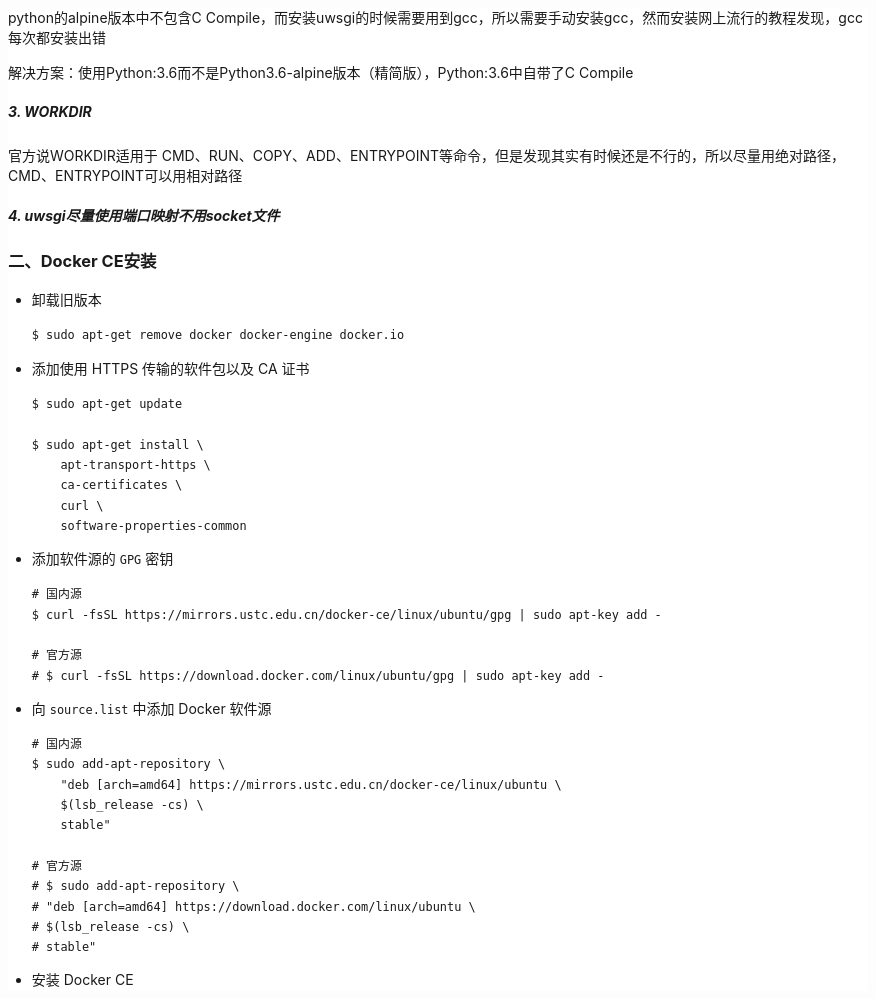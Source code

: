 python的alpine版本中不包含C Compile，而安装uwsgi的时候需要用到gcc，所以需要手动安装gcc，然而安装网上流行的教程发现，gcc每次都安装出错

解决方案：使用Python:3.6而不是Python3.6-alpine版本（精简版），Python:3.6中自带了C Compile

##### 3. WORKDIR

官方说WORKDIR适用于 CMD、RUN、COPY、ADD、ENTRYPOINT等命令，但是发现其实有时候还是不行的，所以尽量用绝对路径，CMD、ENTRYPOINT可以用相对路径

##### 4. uwsgi尽量使用端口映射不用socket文件


### 二、Docker CE安装

+ 卸载旧版本

  ```shell
  $ sudo apt-get remove docker docker-engine docker.io
  ```

+ 添加使用 HTTPS 传输的软件包以及 CA 证书

  ```shell
  $ sudo apt-get update

  $ sudo apt-get install \
      apt-transport-https \
      ca-certificates \
      curl \
      software-properties-common
  ```

+ 添加软件源的 `GPG` 密钥

  ```shell
  # 国内源
  $ curl -fsSL https://mirrors.ustc.edu.cn/docker-ce/linux/ubuntu/gpg | sudo apt-key add -

  # 官方源
  # $ curl -fsSL https://download.docker.com/linux/ubuntu/gpg | sudo apt-key add -
  ```

+ 向 `source.list` 中添加 Docker 软件源

  ```shell
  # 国内源
  $ sudo add-apt-repository \
      "deb [arch=amd64] https://mirrors.ustc.edu.cn/docker-ce/linux/ubuntu \
      $(lsb_release -cs) \
      stable"
      
  # 官方源
  # $ sudo add-apt-repository \
  # "deb [arch=amd64] https://download.docker.com/linux/ubuntu \
  # $(lsb_release -cs) \
  # stable"
  ```


+ 安装 Docker CE
